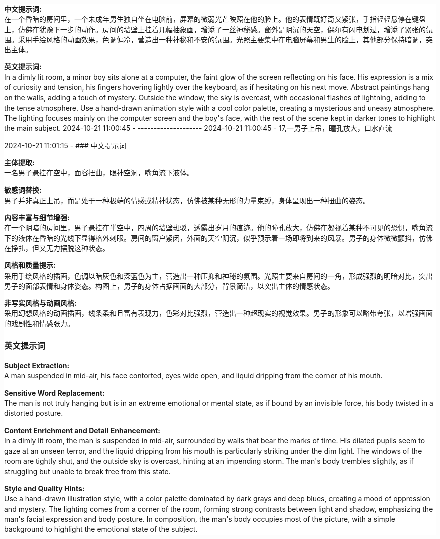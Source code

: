 
**中文提示词:**  
在一个昏暗的房间里，一个未成年男生独自坐在电脑前，屏幕的微弱光芒映照在他的脸上。他的表情既好奇又紧张，手指轻轻悬停在键盘上，仿佛在犹豫下一步的动作。房间的墙壁上挂着几幅抽象画，增添了一丝神秘感。窗外是阴沉的天空，偶尔有闪电划过，增添了紧张的氛围。采用手绘风格的动画效果，色调偏冷，营造出一种神秘和不安的氛围。光照主要集中在电脑屏幕和男生的脸上，其他部分保持暗调，突出主体。

**英文提示词:**  
In a dimly lit room, a minor boy sits alone at a computer, the faint glow of the screen reflecting on his face. His expression is a mix of curiosity and tension, his fingers hovering lightly over the keyboard, as if hesitating on his next move. Abstract paintings hang on the walls, adding a touch of mystery. Outside the window, the sky is overcast, with occasional flashes of lightning, adding to the tense atmosphere. Use a hand-drawn animation style with a cool color palette, creating a mysterious and uneasy atmosphere. The lighting focuses mainly on the computer screen and the boy's face, with the rest of the scene kept in darker tones to highlight the main subject.
2024-10-21 11:00:45 - --------------------
2024-10-21 11:00:45 - 17,一男子上吊，瞳孔放大，口水直流

2024-10-21 11:01:15 - ### 中文提示词

**主体提取:**  
一名男子悬挂在空中，面容扭曲，眼神空洞，嘴角流下液体。

**敏感词替换:**  
男子并非真正上吊，而是处于一种极端的情感或精神状态，仿佛被某种无形的力量束缚，身体呈现出一种扭曲的姿态。

**内容丰富与细节增强:**  
在一个阴暗的房间里，男子悬挂在半空中，四周的墙壁斑驳，透露出岁月的痕迹。他的瞳孔放大，仿佛在凝视着某种不可见的恐惧，嘴角流下的液体在昏暗的光线下显得格外刺眼。房间的窗户紧闭，外面的天空阴沉，似乎预示着一场即将到来的风暴。男子的身体微微颤抖，仿佛在挣扎，但又无力摆脱这种状态。

**风格和质量提示:**  
采用手绘风格的插画，色调以暗灰色和深蓝色为主，营造出一种压抑和神秘的氛围。光照主要来自房间的一角，形成强烈的明暗对比，突出男子的面部表情和身体姿态。构图上，男子的身体占据画面的大部分，背景简洁，以突出主体的情感状态。

**非写实风格与动画风格:**  
采用幻想风格的动画插画，线条柔和且富有表现力，色彩对比强烈，营造出一种超现实的视觉效果。男子的形象可以略带夸张，以增强画面的戏剧性和情感张力。

### 英文提示词

**Subject Extraction:**  
A man suspended in mid-air, his face contorted, eyes wide open, and liquid dripping from the corner of his mouth.

**Sensitive Word Replacement:**  
The man is not truly hanging but is in an extreme emotional or mental state, as if bound by an invisible force, his body twisted in a distorted posture.

**Content Enrichment and Detail Enhancement:**  
In a dimly lit room, the man is suspended in mid-air, surrounded by walls that bear the marks of time. His dilated pupils seem to gaze at an unseen terror, and the liquid dripping from his mouth is particularly striking under the dim light. The windows of the room are tightly shut, and the outside sky is overcast, hinting at an impending storm. The man's body trembles slightly, as if struggling but unable to break free from this state.

**Style and Quality Hints:**  
Use a hand-drawn illustration style, with a color palette dominated by dark grays and deep blues, creating a mood of oppression and mystery. The lighting comes from a corner of the room, forming strong contrasts between light and shadow, emphasizing the man's facial expression and body posture. In composition, the man's body occupies most of the picture, with a simple background to highlight the emotional state of the subject.
